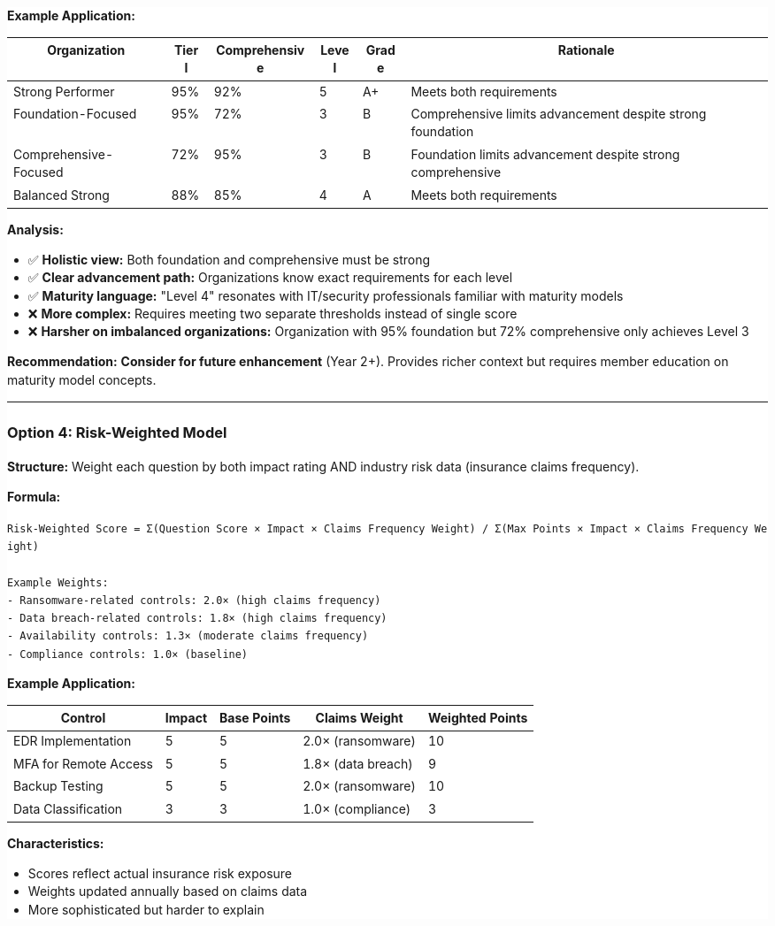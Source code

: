 **Example Application:**

| Organization | Tier I | Comprehensive | Level | Grade | Rationale |
|--------------|--------|---------------|-------|-------|-----------|
| Strong Performer | 95% | 92% | 5 | A+ | Meets both requirements |
| Foundation-Focused | 95% | 72% | 3 | B | Comprehensive limits advancement despite strong foundation |
| Comprehensive-Focused | 72% | 95% | 3 | B | Foundation limits advancement despite strong comprehensive |
| Balanced Strong | 88% | 85% | 4 | A | Meets both requirements |

**Analysis:**
- ✅ **Holistic view:** Both foundation and comprehensive must be strong
- ✅ **Clear advancement path:** Organizations know exact requirements for each level
- ✅ **Maturity language:** "Level 4" resonates with IT/security professionals familiar with maturity models
- ❌ **More complex:** Requires meeting two separate thresholds instead of single score
- ❌ **Harsher on imbalanced organizations:** Organization with 95% foundation but 72% comprehensive only achieves Level 3

**Recommendation:** **Consider for future enhancement** (Year 2+). Provides richer context but requires member education on maturity model concepts.

---

### Option 4: Risk-Weighted Model

**Structure:**
Weight each question by both impact rating AND industry risk data (insurance claims frequency).

**Formula:**
```
Risk-Weighted Score = Σ(Question Score × Impact × Claims Frequency Weight) / Σ(Max Points × Impact × Claims Frequency Weight)

Example Weights:
- Ransomware-related controls: 2.0× (high claims frequency)
- Data breach-related controls: 1.8× (high claims frequency)
- Availability controls: 1.3× (moderate claims frequency)
- Compliance controls: 1.0× (baseline)
```

**Example Application:**

| Control | Impact | Base Points | Claims Weight | Weighted Points |
|---------|--------|-------------|---------------|-----------------|
| EDR Implementation | 5 | 5 | 2.0× (ransomware) | 10 |
| MFA for Remote Access | 5 | 5 | 1.8× (data breach) | 9 |
| Backup Testing | 5 | 5 | 2.0× (ransomware) | 10 |
| Data Classification | 3 | 3 | 1.0× (compliance) | 3 |

**Characteristics:**
- Scores reflect actual insurance risk exposure
- Weights updated annually based on claims data
- More sophisticated but harder to explain

